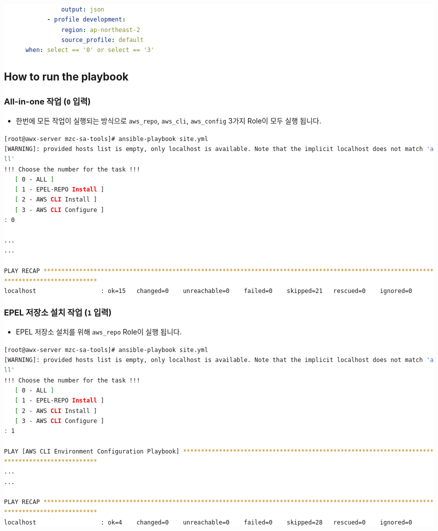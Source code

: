 ```yaml
                output: json
            - profile development:
                region: ap-northeast-2
                source_profile: default
      when: select == '0' or select == '3'
```

## How to run the playbook

### All-in-one 작업 (`0` 입력)
* 한번에 모든 작업이 실행되는 방식으로  `aws_repo`, `aws_cli`, `aws_config` 3가지 Role이 모두 실행 됩니다.
```bash
[root@awx-server mzc-sa-tools]# ansible-playbook site.yml
[WARNING]: provided hosts list is empty, only localhost is available. Note that the implicit localhost does not match 'all'
!!! Choose the number for the task !!!
   [ 0 - ALL ]
   [ 1 - EPEL-REPO Install ]
   [ 2 - AWS CLI Install ]
   [ 3 - AWS CLI Configure ]
: 0

...
...

PLAY RECAP ***************************************************************************************************************************************
localhost                  : ok=15   changed=0    unreachable=0    failed=0    skipped=21   rescued=0    ignored=0
```

### EPEL 저장소 설치 작업 (`1` 입력)
* EPEL 저장소 설치를 위해 `aws_repo` Role이 실행 됩니다. 
```bash
[root@awx-server mzc-sa-tools]# ansible-playbook site.yml
[WARNING]: provided hosts list is empty, only localhost is available. Note that the implicit localhost does not match 'all'
!!! Choose the number for the task !!!
   [ 0 - ALL ]
   [ 1 - EPEL-REPO Install ]
   [ 2 - AWS CLI Install ]
   [ 3 - AWS CLI Configure ]
: 1

PLAY [AWS CLI Environment Configuration Playbook] ************************************************************************************************
...
...

PLAY RECAP ***************************************************************************************************************************************
localhost                  : ok=4    changed=0    unreachable=0    failed=0    skipped=28   rescued=0    ignored=0
```
